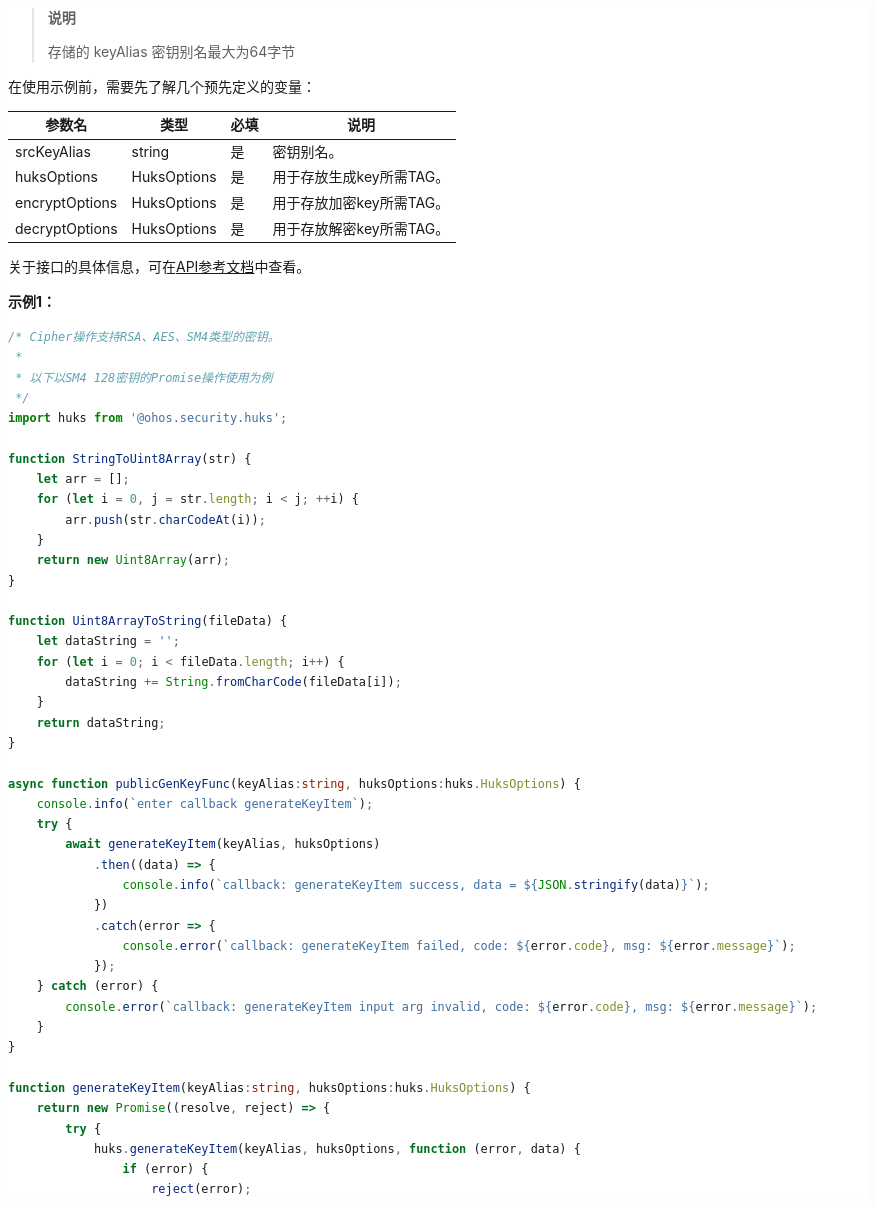 > **说明**
>
> 存储的 keyAlias 密钥别名最大为64字节

在使用示例前，需要先了解几个预先定义的变量： 

| 参数名         | 类型        | 必填 | 说明                     |
| -------------- | ----------- | ---- | ------------------------ |
| srcKeyAlias    | string      | 是   | 密钥别名。               |
| huksOptions    | HuksOptions | 是   | 用于存放生成key所需TAG。 |
| encryptOptions | HuksOptions | 是   | 用于存放加密key所需TAG。 |
| decryptOptions | HuksOptions | 是   | 用于存放解密key所需TAG。 |

关于接口的具体信息，可在[API参考文档](../reference/apis/js-apis-huks.md)中查看。 

**示例1：**

```ts
/* Cipher操作支持RSA、AES、SM4类型的密钥。
 *
 * 以下以SM4 128密钥的Promise操作使用为例
 */
import huks from '@ohos.security.huks';

function StringToUint8Array(str) {
    let arr = [];
    for (let i = 0, j = str.length; i < j; ++i) {
        arr.push(str.charCodeAt(i));
    }
    return new Uint8Array(arr);
}

function Uint8ArrayToString(fileData) {
    let dataString = '';
    for (let i = 0; i < fileData.length; i++) {
        dataString += String.fromCharCode(fileData[i]);
    }
    return dataString;
}

async function publicGenKeyFunc(keyAlias:string, huksOptions:huks.HuksOptions) {
    console.info(`enter callback generateKeyItem`);
    try {
        await generateKeyItem(keyAlias, huksOptions)
            .then((data) => {
                console.info(`callback: generateKeyItem success, data = ${JSON.stringify(data)}`);
            })
            .catch(error => {
                console.error(`callback: generateKeyItem failed, code: ${error.code}, msg: ${error.message}`);
            });
    } catch (error) {
        console.error(`callback: generateKeyItem input arg invalid, code: ${error.code}, msg: ${error.message}`);
    }
}

function generateKeyItem(keyAlias:string, huksOptions:huks.HuksOptions) {
    return new Promise((resolve, reject) => {
        try {
            huks.generateKeyItem(keyAlias, huksOptions, function (error, data) {
                if (error) {
                    reject(error);
```